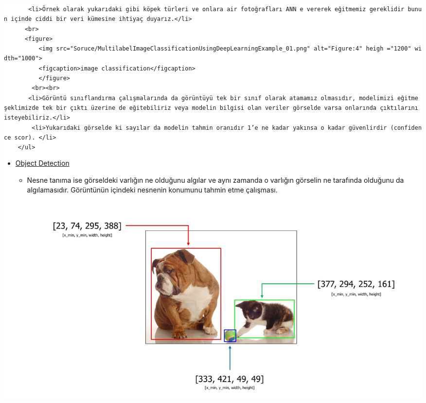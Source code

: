            <li>Örnek olarak yukarıdaki gibi köpek türleri ve onlara air fotoğrafları ANN e vererek eğitmemiz gereklidir bunun içinde ciddi bir veri kümesine ihtiyaç duyarız.</li>
          <br>
          <figure>
              <img src="Soruce/MultilabelImageClassificationUsingDeepLearningExample_01.png" alt="Figure:4" heigh ="1200" width="1000">
              <figcaption>image classification</figcaption>
              </figure>
            <br><br>
           <li>Görüntü sınıflandırma çalışmalarında da görüntüyü tek bir sınıf olarak atamamız olmasıdır, modelimizi eğitme şeklimizde tek bir çıktı üzerine de eğitebiliriz veya modelin bilgisi olan veriler görselde varsa onlarında çıktılarını isteyebiliriz.</li>
            <li>Yukarıdaki görselde ki sayılar da modelin tahmin oranıdır 1’e ne kadar yakınsa o kadar güvenlirdir (confidence scor). </li>
        </ul>       
</ul>

<ul>
    <li><a href="https://albumentations.ai/docs/getting_started/bounding_boxes_augmentation/">Object Detection</a></li>
        <ul> 
            <li>Nesne tanıma ise görseldeki varlığın ne olduğunu algılar ve aynı zamanda o varlığın görselin ne tarafında olduğunu da algılamasıdır. Görüntünün içindeki nesnenin konumunu tahmin etme çalışması.</li>
            <br>
             <figure>
              <img src="Soruce/multiple_bboxes.jpg" alt="Figure:2" heigh ="1200" width="900">